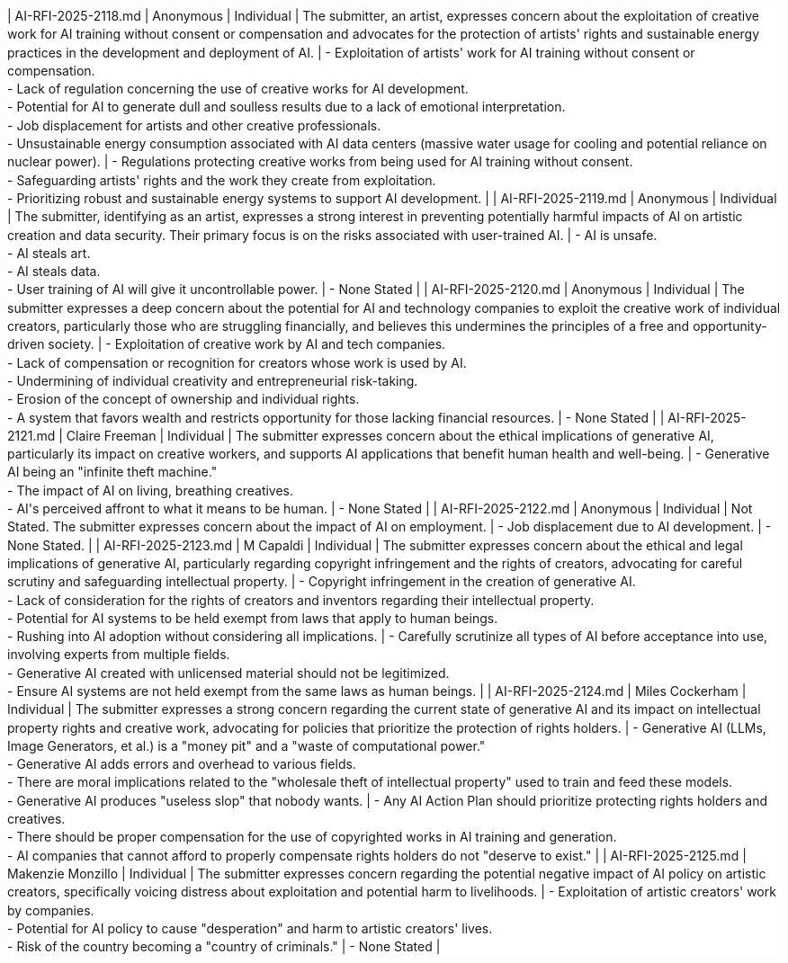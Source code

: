| AI-RFI-2025-2118.md | Anonymous | Individual | The submitter, an artist, expresses concern about the exploitation of creative work for AI training without consent or compensation and advocates for the protection of artists' rights and sustainable energy practices in the development and deployment of AI. | - Exploitation of artists' work for AI training without consent or compensation.<br>- Lack of regulation concerning the use of creative works for AI development.<br>- Potential for AI to generate dull and soulless results due to a lack of emotional interpretation.<br>- Job displacement for artists and other creative professionals.<br>- Unsustainable energy consumption associated with AI data centers (massive water usage for cooling and potential reliance on nuclear power). | - Regulations protecting creative works from being used for AI training without consent.<br>- Safeguarding artists' rights and the work they create from exploitation.<br>- Prioritizing robust and sustainable energy systems to support AI development. |
| AI-RFI-2025-2119.md | Anonymous | Individual | The submitter, identifying as an artist, expresses a strong interest in preventing potentially harmful impacts of AI on artistic creation and data security. Their primary focus is on the risks associated with user-trained AI. | - AI is unsafe.<br>- AI steals art.<br>- AI steals data.<br>- User training of AI will give it uncontrollable power. | - None Stated |
| AI-RFI-2025-2120.md | Anonymous | Individual | The submitter expresses a deep concern about the potential for AI and technology companies to exploit the creative work of individual creators, particularly those who are struggling financially, and believes this undermines the principles of a free and opportunity-driven society. | - Exploitation of creative work by AI and tech companies.<br>- Lack of compensation or recognition for creators whose work is used by AI.<br>- Undermining of individual creativity and entrepreneurial risk-taking.<br>- Erosion of the concept of ownership and individual rights.<br>- A system that favors wealth and restricts opportunity for those lacking financial resources. | - None Stated |
| AI-RFI-2025-2121.md | Claire Freeman | Individual | The submitter expresses concern about the ethical implications of generative AI, particularly its impact on creative workers, and supports AI applications that benefit human health and well-being. | - Generative AI being an "infinite theft machine."<br>- The impact of AI on living, breathing creatives.<br>- AI's perceived affront to what it means to be human. | - None Stated |
| AI-RFI-2025-2122.md | Anonymous | Individual | Not Stated. The submitter expresses concern about the impact of AI on employment. | - Job displacement due to AI development. | - None Stated. |
| AI-RFI-2025-2123.md | M Capaldi | Individual | The submitter expresses concern about the ethical and legal implications of generative AI, particularly regarding copyright infringement and the rights of creators, advocating for careful scrutiny and safeguarding intellectual property. | - Copyright infringement in the creation of generative AI.<br>- Lack of consideration for the rights of creators and inventors regarding their intellectual property.<br>- Potential for AI systems to be held exempt from laws that apply to human beings.<br>- Rushing into AI adoption without considering all implications. | - Carefully scrutinize all types of AI before acceptance into use, involving experts from multiple fields.<br>- Generative AI created with unlicensed material should not be legitimized.<br>- Ensure AI systems are not held exempt from the same laws as human beings. |
| AI-RFI-2025-2124.md | Miles Cockerham | Individual | The submitter expresses a strong concern regarding the current state of generative AI and its impact on intellectual property rights and creative work, advocating for policies that prioritize the protection of rights holders. | - Generative AI (LLMs, Image Generators, et al.) is a "money pit" and a "waste of computational power."<br>- Generative AI adds errors and overhead to various fields.<br>- There are moral implications related to the "wholesale theft of intellectual property" used to train and feed these models.<br>- Generative AI produces "useless slop" that nobody wants. | - Any AI Action Plan should prioritize protecting rights holders and creatives.<br>- There should be proper compensation for the use of copyrighted works in AI training and generation.<br>- AI companies that cannot afford to properly compensate rights holders do not "deserve to exist." |
| AI-RFI-2025-2125.md | Makenzie Monzillo | Individual | The submitter expresses concern regarding the potential negative impact of AI policy on artistic creators, specifically voicing distress about exploitation and potential harm to livelihoods. | - Exploitation of artistic creators' work by companies.<br>- Potential for AI policy to cause "desperation" and harm to artistic creators' lives.<br>- Risk of the country becoming a "country of criminals." | - None Stated |